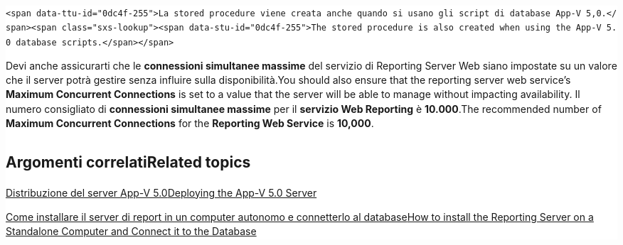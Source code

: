     <span data-ttu-id="0dc4f-255">La stored procedure viene creata anche quando si usano gli script di database App-V 5,0.</span><span class="sxs-lookup"><span data-stu-id="0dc4f-255">The stored procedure is also created when using the App-V 5.0 database scripts.</span></span>

<span data-ttu-id="0dc4f-256">Devi anche assicurarti che le **connessioni simultanee massime** del servizio di Reporting Server Web siano impostate su un valore che il server potrà gestire senza influire sulla disponibilità.</span><span class="sxs-lookup"><span data-stu-id="0dc4f-256">You should also ensure that the reporting server web service’s **Maximum Concurrent Connections** is set to a value that the server will be able to manage without impacting availability.</span></span> <span data-ttu-id="0dc4f-257">Il numero consigliato di **connessioni simultanee massime** per il **servizio Web Reporting** è **10.000**.</span><span class="sxs-lookup"><span data-stu-id="0dc4f-257">The recommended number of **Maximum Concurrent Connections** for the **Reporting Web Service** is **10,000**.</span></span>






## <span data-ttu-id="0dc4f-258">Argomenti correlati</span><span class="sxs-lookup"><span data-stu-id="0dc4f-258">Related topics</span></span>


[<span data-ttu-id="0dc4f-259">Distribuzione del server App-V 5.0</span><span class="sxs-lookup"><span data-stu-id="0dc4f-259">Deploying the App-V 5.0 Server</span></span>](deploying-the-app-v-50-server.md)

[<span data-ttu-id="0dc4f-260">Come installare il server di report in un computer autonomo e connetterlo al database</span><span class="sxs-lookup"><span data-stu-id="0dc4f-260">How to install the Reporting Server on a Standalone Computer and Connect it to the Database</span></span>](how-to-install-the-reporting-server-on-a-standalone-computer-and-connect-it-to-the-database.md)

 

 





